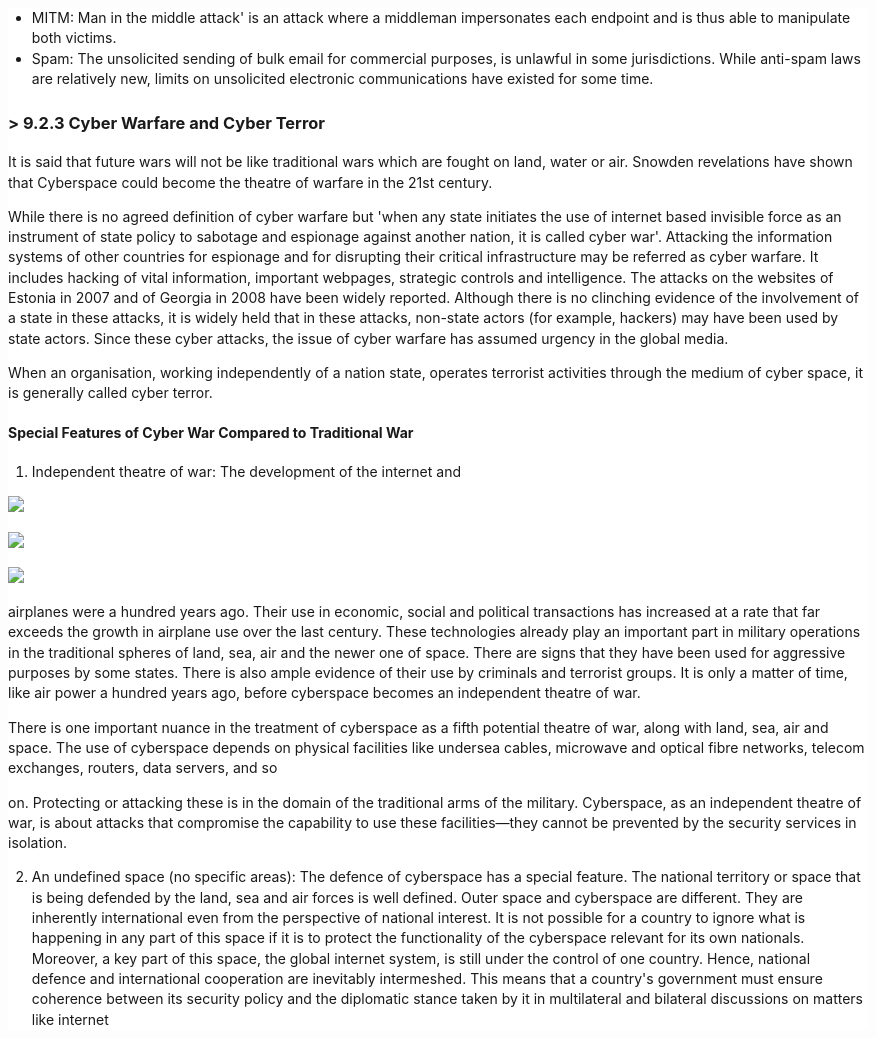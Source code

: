 - MITM: Man in the middle attack' is an attack where a middleman impersonates each endpoint and is thus able to manipulate both victims.
- Spam: The unsolicited sending of bulk email for commercial purposes, is unlawful in some jurisdictions. While anti-spam laws are relatively new, limits on unsolicited electronic communications have existed for some time.

### > 9.2.3 Cyber Warfare and Cyber Terror

It is said that future wars will not be like traditional wars which are fought on land, water or air. Snowden revelations have shown that Cyberspace could become the theatre of warfare in the 21st century.

While there is no agreed definition of cyber warfare but 'when any state initiates the use of internet based invisible force as an instrument of state policy to sabotage and espionage against another nation, it is called cyber war'. Attacking the information systems of other countries for espionage and for disrupting their critical infrastructure may be referred as cyber warfare. It includes hacking of vital information, important webpages, strategic controls and intelligence. The attacks on the websites of Estonia in 2007 and of Georgia in 2008 have been widely reported. Although there is no clinching evidence of the involvement of a state in these attacks, it is widely held that in these attacks, non-state actors (for example, hackers) may have been used by state actors. Since these cyber attacks, the issue of cyber warfare has assumed urgency in the global media.

When an organisation, working independently of a nation state, operates terrorist activities through the medium of cyber space, it is generally called cyber terror.

#### Special Features of Cyber War Compared to Traditional War

1. Independent theatre of war: The development of the internet and

![](_page_5_Figure_9.jpeg)

![](_page_5_Picture_10.jpeg)

![](_page_5_Picture_11.jpeg)

airplanes were a hundred years ago. Their use in economic, social and political transactions has increased at a rate that far exceeds the growth in airplane use over the last century. These technologies already play an important part in military operations in the traditional spheres of land, sea, air and the newer one of space. There are signs that they have been used for aggressive purposes by some states. There is also ample evidence of their use by criminals and terrorist groups. It is only a matter of time, like air power a hundred years ago, before cyberspace becomes an independent theatre of war.

There is one important nuance in the treatment of cyberspace as a fifth potential theatre of war, along with land, sea, air and space. The use of cyberspace depends on physical facilities like undersea cables, microwave and optical fibre networks, telecom exchanges, routers, data servers, and so

on. Protecting or attacking these is in the domain of the traditional arms of the military. Cyberspace, as an independent theatre of war, is about attacks that compromise the capability to use these facilities—they cannot be prevented by the security services in isolation.

2. An undefined space (no specific areas): The defence of cyberspace has a special feature. The national territory or space that is being defended by the land, sea and air forces is well defined. Outer space and cyberspace are different. They are inherently international even from the perspective of national interest. It is not possible for a country to ignore what is happening in any part of this space if it is to protect the functionality of the cyberspace relevant for its own nationals. Moreover, a key part of this space, the global internet system, is still under the control of one country. Hence, national defence and international cooperation are inevitably intermeshed. This means that a country's government must ensure coherence between its security policy and the diplomatic stance taken by it in multilateral and bilateral discussions on matters like internet
